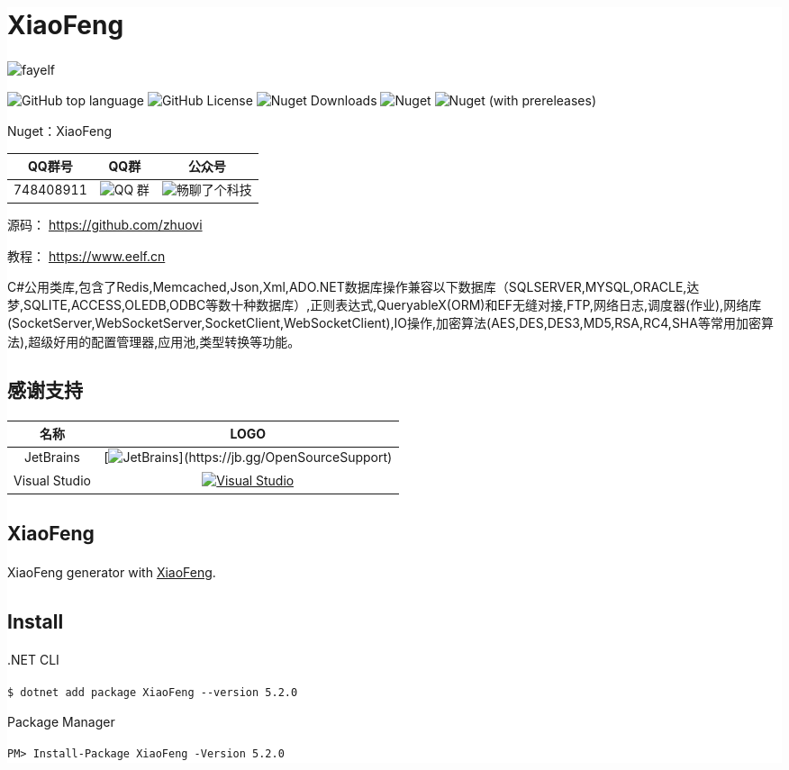 # XiaoFeng

![fayelf](https://github.com/user-attachments/assets/b4ee80a1-adb1-4a4e-8edf-c3792506efa9)

![GitHub top language](https://img.shields.io/github/languages/top/zhuovi/xiaofeng?logo=github)
![GitHub License](https://img.shields.io/github/license/zhuovi/xiaofeng?logo=github)
![Nuget Downloads](https://img.shields.io/nuget/dt/xiaofeng?logo=nuget)
![Nuget](https://img.shields.io/nuget/v/xiaofeng?logo=nuget)
![Nuget (with prereleases)](https://img.shields.io/nuget/vpre/xiaofeng?label=dev%20nuget&logo=nuget)

Nuget：XiaoFeng

| QQ群号 | QQ群 | 公众号 |
| :----:| :----: | :----: |
| 748408911  | ![QQ 群](https://user-images.githubusercontent.com/16105174/198058269-0ea5928c-a2fc-4049-86da-cca2249229ae.png) | ![畅聊了个科技](https://user-images.githubusercontent.com/16105174/198059698-adbf29c3-60c2-4c76-b894-21793b40cf34.jpg) |


源码： https://github.com/zhuovi

教程： https://www.eelf.cn

C#公用类库,包含了Redis,Memcached,Json,Xml,ADO.NET数据库操作兼容以下数据库（SQLSERVER,MYSQL,ORACLE,达梦,SQLITE,ACCESS,OLEDB,ODBC等数十种数据库）,正则表达式,QueryableX(ORM)和EF无缝对接,FTP,网络日志,调度器(作业),网络库(SocketServer,WebSocketServer,SocketClient,WebSocketClient),IO操作,加密算法(AES,DES,DES3,MD5,RSA,RC4,SHA等常用加密算法),超级好用的配置管理器,应用池,类型转换等功能。

## 感谢支持

| 名称 | LOGO |
| :----:| :----: |
| JetBrains | [![JetBrains](https://resources.jetbrains.com/storage/products/company/brand/logos/jb_beam.svg?_ga=2.18748729.1472960975.1710982503-1993260277.1703834590&_gl=1*1o75dn2*_ga*MTk5MzI2MDI3Ny4xNzAzODM0NTkw*_ga_9J976DJZ68*MTcxMDk4MjUwMi43LjEuMTcxMDk4NDUwOC4zOC4wLjA.)](https://jb.gg/OpenSourceSupport) |
| Visual Studio | [![Visual Studio](https://visualstudio.microsoft.com/wp-content/uploads/2021/10/Product-Icon.svg)](https://visualstudio.microsoft.com/) |

## XiaoFeng

XiaoFeng generator with [XiaoFeng](https://github.com/zhuovi/XiaoFeng).

## Install

.NET CLI

```
$ dotnet add package XiaoFeng --version 5.2.0
```

Package Manager

```
PM> Install-Package XiaoFeng -Version 5.2.0
```
